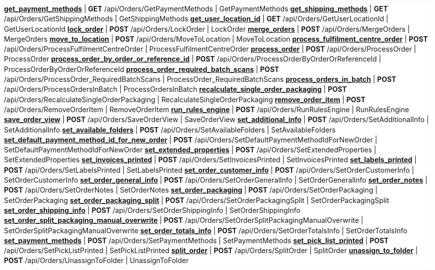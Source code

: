 [**get_payment_methods**](OrdersApi.md#get_payment_methods) | **GET** /api/Orders/GetPaymentMethods | GetPaymentMethods
[**get_shipping_methods**](OrdersApi.md#get_shipping_methods) | **GET** /api/Orders/GetShippingMethods | GetShippingMethods
[**get_user_location_id**](OrdersApi.md#get_user_location_id) | **GET** /api/Orders/GetUserLocationId | GetUserLocationId
[**lock_order**](OrdersApi.md#lock_order) | **POST** /api/Orders/LockOrder | LockOrder
[**merge_orders**](OrdersApi.md#merge_orders) | **POST** /api/Orders/MergeOrders | MergeOrders
[**move_to_location**](OrdersApi.md#move_to_location) | **POST** /api/Orders/MoveToLocation | MoveToLocation
[**process_fulfilment_centre_order**](OrdersApi.md#process_fulfilment_centre_order) | **POST** /api/Orders/ProcessFulfilmentCentreOrder | ProcessFulfilmentCentreOrder
[**process_order**](OrdersApi.md#process_order) | **POST** /api/Orders/ProcessOrder | ProcessOrder
[**process_order_by_order_or_reference_id**](OrdersApi.md#process_order_by_order_or_reference_id) | **POST** /api/Orders/ProcessOrderByOrderOrReferenceId | ProcessOrderByOrderOrReferenceId
[**process_order_required_batch_scans**](OrdersApi.md#process_order_required_batch_scans) | **POST** /api/Orders/ProcessOrder_RequiredBatchScans | ProcessOrder_RequiredBatchScans
[**process_orders_in_batch**](OrdersApi.md#process_orders_in_batch) | **POST** /api/Orders/ProcessOrdersInBatch | ProcessOrdersInBatch
[**recalculate_single_order_packaging**](OrdersApi.md#recalculate_single_order_packaging) | **POST** /api/Orders/RecalculateSingleOrderPackaging | RecalculateSingleOrderPackaging
[**remove_order_item**](OrdersApi.md#remove_order_item) | **POST** /api/Orders/RemoveOrderItem | RemoveOrderItem
[**run_rules_engine**](OrdersApi.md#run_rules_engine) | **POST** /api/Orders/RunRulesEngine | RunRulesEngine
[**save_order_view**](OrdersApi.md#save_order_view) | **POST** /api/Orders/SaveOrderView | SaveOrderView
[**set_additional_info**](OrdersApi.md#set_additional_info) | **POST** /api/Orders/SetAdditionalInfo | SetAdditionalInfo
[**set_available_folders**](OrdersApi.md#set_available_folders) | **POST** /api/Orders/SetAvailableFolders | SetAvailableFolders
[**set_default_payment_method_id_for_new_order**](OrdersApi.md#set_default_payment_method_id_for_new_order) | **POST** /api/Orders/SetDefaultPaymentMethodIdForNewOrder | SetDefaultPaymentMethodIdForNewOrder
[**set_extended_properties**](OrdersApi.md#set_extended_properties) | **POST** /api/Orders/SetExtendedProperties | SetExtendedProperties
[**set_invoices_printed**](OrdersApi.md#set_invoices_printed) | **POST** /api/Orders/SetInvoicesPrinted | SetInvoicesPrinted
[**set_labels_printed**](OrdersApi.md#set_labels_printed) | **POST** /api/Orders/SetLabelsPrinted | SetLabelsPrinted
[**set_order_customer_info**](OrdersApi.md#set_order_customer_info) | **POST** /api/Orders/SetOrderCustomerInfo | SetOrderCustomerInfo
[**set_order_general_info**](OrdersApi.md#set_order_general_info) | **POST** /api/Orders/SetOrderGeneralInfo | SetOrderGeneralInfo
[**set_order_notes**](OrdersApi.md#set_order_notes) | **POST** /api/Orders/SetOrderNotes | SetOrderNotes
[**set_order_packaging**](OrdersApi.md#set_order_packaging) | **POST** /api/Orders/SetOrderPackaging | SetOrderPackaging
[**set_order_packaging_split**](OrdersApi.md#set_order_packaging_split) | **POST** /api/Orders/SetOrderPackagingSplit | SetOrderPackagingSplit
[**set_order_shipping_info**](OrdersApi.md#set_order_shipping_info) | **POST** /api/Orders/SetOrderShippingInfo | SetOrderShippingInfo
[**set_order_split_packaging_manual_overwrite**](OrdersApi.md#set_order_split_packaging_manual_overwrite) | **POST** /api/Orders/SetOrderSplitPackagingManualOverwrite | SetOrderSplitPackagingManualOverwrite
[**set_order_totals_info**](OrdersApi.md#set_order_totals_info) | **POST** /api/Orders/SetOrderTotalsInfo | SetOrderTotalsInfo
[**set_payment_methods**](OrdersApi.md#set_payment_methods) | **POST** /api/Orders/SetPaymentMethods | SetPaymentMethods
[**set_pick_list_printed**](OrdersApi.md#set_pick_list_printed) | **POST** /api/Orders/SetPickListPrinted | SetPickListPrinted
[**split_order**](OrdersApi.md#split_order) | **POST** /api/Orders/SplitOrder | SplitOrder
[**unassign_to_folder**](OrdersApi.md#unassign_to_folder) | **POST** /api/Orders/UnassignToFolder | UnassignToFolder
